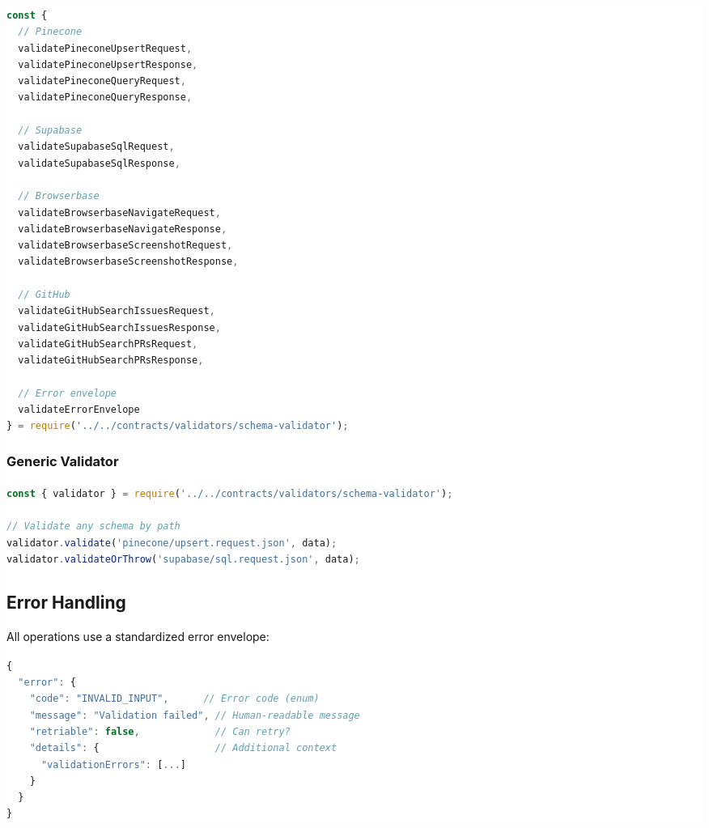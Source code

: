 ```javascript
const {
  // Pinecone
  validatePineconeUpsertRequest,
  validatePineconeUpsertResponse,
  validatePineconeQueryRequest,
  validatePineconeQueryResponse,
  
  // Supabase
  validateSupabaseSqlRequest,
  validateSupabaseSqlResponse,
  
  // Browserbase
  validateBrowserbaseNavigateRequest,
  validateBrowserbaseNavigateResponse,
  validateBrowserbaseScreenshotRequest,
  validateBrowserbaseScreenshotResponse,
  
  // GitHub
  validateGitHubSearchIssuesRequest,
  validateGitHubSearchIssuesResponse,
  validateGitHubSearchPRsRequest,
  validateGitHubSearchPRsResponse,
  
  // Error envelope
  validateErrorEnvelope
} = require('../../contracts/validators/schema-validator');
```

### Generic Validator

```javascript
const { validator } = require('../../contracts/validators/schema-validator');

// Validate any schema by path
validator.validate('pinecone/upsert.request.json', data);
validator.validateOrThrow('supabase/sql.request.json', data);
```

## Error Handling

All operations use a standardized error envelope:

```javascript
{
  "error": {
    "code": "INVALID_INPUT",      // Error code (enum)
    "message": "Validation failed", // Human-readable message
    "retriable": false,             // Can retry?
    "details": {                    // Additional context
      "validationErrors": [...]
    }
  }
}
```
